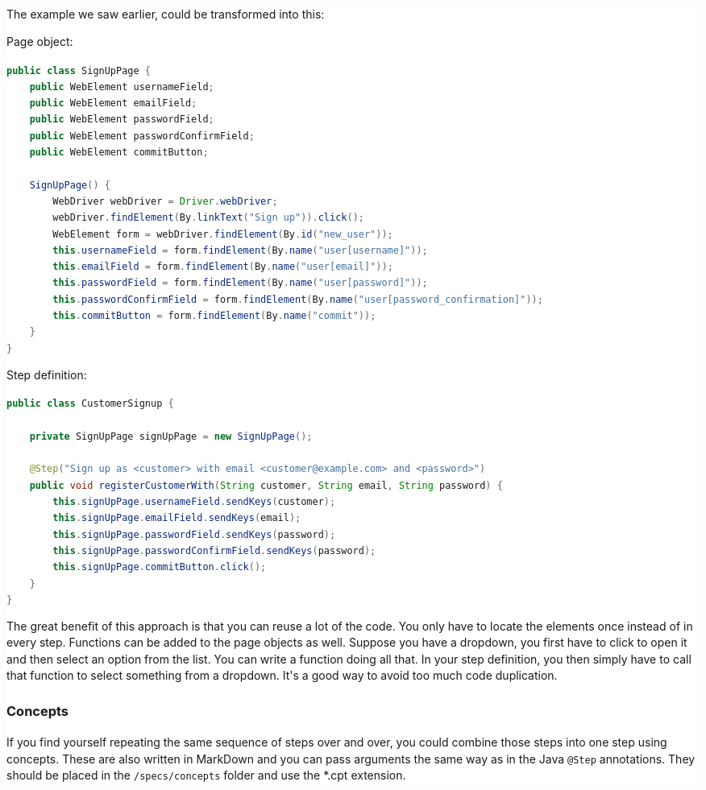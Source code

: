 The example we saw earlier, could be transformed into this:

Page object:
```java
public class SignUpPage {
    public WebElement usernameField;
    public WebElement emailField;
    public WebElement passwordField;
    public WebElement passwordConfirmField;
    public WebElement commitButton;

    SignUpPage() {
        WebDriver webDriver = Driver.webDriver;
        webDriver.findElement(By.linkText("Sign up")).click();
        WebElement form = webDriver.findElement(By.id("new_user"));
        this.usernameField = form.findElement(By.name("user[username]"));
        this.emailField = form.findElement(By.name("user[email]"));
        this.passwordField = form.findElement(By.name("user[password]"));
        this.passwordConfirmField = form.findElement(By.name("user[password_confirmation]"));
        this.commitButton = form.findElement(By.name("commit"));
    }
}
```

Step definition:
```java
public class CustomerSignup {

    private SignUpPage signUpPage = new SignUpPage();

    @Step("Sign up as <customer> with email <customer@example.com> and <password>")
    public void registerCustomerWith(String customer, String email, String password) {
        this.signUpPage.usernameField.sendKeys(customer);
        this.signUpPage.emailField.sendKeys(email);
        this.signUpPage.passwordField.sendKeys(password);
        this.signUpPage.passwordConfirmField.sendKeys(password);
        this.signUpPage.commitButton.click();
    }
}
```

The great benefit of this approach is that you can reuse a lot of the code.
You only have to locate the elements once instead of in every step.
Functions can be added to the page objects as well.
Suppose you have a dropdown, you first have to click to open it and then select an option from the list.
You can write a function doing all that.
In your step definition, you then simply have to call that function to select something from a dropdown.
It's a good way to avoid too much code duplication.

### Concepts
If you find yourself repeating the same sequence of steps over and over,
you could combine those steps into one step using concepts.
These are also written in MarkDown and you can pass arguments the same way as in the Java `@Step` annotations.
They should be placed in the `/specs/concepts` folder and use the *.cpt extension.
